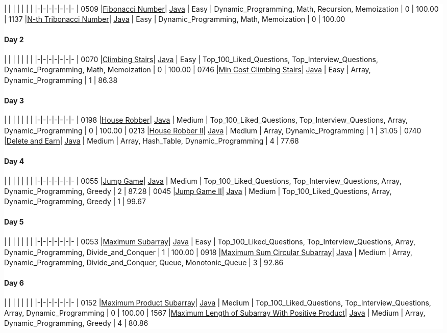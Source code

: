 |  |  |  |  |  |  | 
|-|-|-|-|-|-|-
| 0509 |[Fibonacci Number](src.save/main/java/g0501_0600/s0509_fibonacci_number)| [Java](src.save/main/java/g0501_0600/s0509_fibonacci_number/Solution.java) | Easy | Dynamic_Programming, Math, Recursion, Memoization | 0 | 100.00
| 1137 |[N-th Tribonacci Number](src.save/main/java/g1101_1200/s1137_n_th_tribonacci_number)| [Java](src.save/main/java/g1101_1200/s1137_n_th_tribonacci_number/Solution.java) | Easy | Dynamic_Programming, Math, Memoization | 0 | 100.00

#### Day 2

|  |  |  |  |  |  | 
|-|-|-|-|-|-|-
| 0070 |[Climbing Stairs](src.save/main/java/g0001_0100/s0070_climbing_stairs)| [Java](src.save/main/java/g0001_0100/s0070_climbing_stairs/Solution.java) | Easy | Top_100_Liked_Questions, Top_Interview_Questions, Dynamic_Programming, Math, Memoization | 0 | 100.00
| 0746 |[Min Cost Climbing Stairs](src.save/main/java/g0701_0800/s0746_min_cost_climbing_stairs)| [Java](src.save/main/java/g0701_0800/s0746_min_cost_climbing_stairs/Solution.java) | Easy | Array, Dynamic_Programming | 1 | 86.38

#### Day 3

|  |  |  |  |  |  | 
|-|-|-|-|-|-|-
| 0198 |[House Robber](src.save/main/java/g0101_0200/s0198_house_robber)| [Java](src.save/main/java/g0101_0200/s0198_house_robber/Solution.java) | Medium | Top_100_Liked_Questions, Top_Interview_Questions, Array, Dynamic_Programming | 0 | 100.00
| 0213 |[House Robber II](src.save/main/java/g0201_0300/s0213_house_robber_ii)| [Java](src.save/main/java/g0201_0300/s0213_house_robber_ii/Solution.java) | Medium | Array, Dynamic_Programming | 1 | 31.05
| 0740 |[Delete and Earn](src.save/main/java/g0701_0800/s0740_delete_and_earn)| [Java](src.save/main/java/g0701_0800/s0740_delete_and_earn/Solution.java) | Medium | Array, Hash_Table, Dynamic_Programming | 4 | 77.68

#### Day 4

|  |  |  |  |  |  | 
|-|-|-|-|-|-|-
| 0055 |[Jump Game](src.save/main/java/g0001_0100/s0055_jump_game)| [Java](src.save/main/java/g0001_0100/s0055_jump_game/Solution.java) | Medium | Top_100_Liked_Questions, Top_Interview_Questions, Array, Dynamic_Programming, Greedy | 2 | 87.28
| 0045 |[Jump Game II](src.save/main/java/g0001_0100/s0045_jump_game_ii)| [Java](src.save/main/java/g0001_0100/s0045_jump_game_ii/Solution.java) | Medium | Top_100_Liked_Questions, Array, Dynamic_Programming, Greedy | 1 | 99.67

#### Day 5

|  |  |  |  |  |  | 
|-|-|-|-|-|-|-
| 0053 |[Maximum Subarray](src.save/main/java/g0001_0100/s0053_maximum_subarray)| [Java](src.save/main/java/g0001_0100/s0053_maximum_subarray/Solution.java) | Easy | Top_100_Liked_Questions, Top_Interview_Questions, Array, Dynamic_Programming, Divide_and_Conquer | 1 | 100.00
| 0918 |[Maximum Sum Circular Subarray](src.save/main/java/g0901_1000/s0918_maximum_sum_circular_subarray)| [Java](src.save/main/java/g0901_1000/s0918_maximum_sum_circular_subarray/Solution.java) | Medium | Array, Dynamic_Programming, Divide_and_Conquer, Queue, Monotonic_Queue | 3 | 92.86

#### Day 6

|  |  |  |  |  |  | 
|-|-|-|-|-|-|-
| 0152 |[Maximum Product Subarray](src.save/main/java/g0101_0200/s0152_maximum_product_subarray)| [Java](src.save/main/java/g0101_0200/s0152_maximum_product_subarray/Solution.java) | Medium | Top_100_Liked_Questions, Top_Interview_Questions, Array, Dynamic_Programming | 0 | 100.00
| 1567 |[Maximum Length of Subarray With Positive Product](src.save/main/java/g1501_1600/s1567_maximum_length_of_subarray_with_positive_product)| [Java](src.save/main/java/g1501_1600/s1567_maximum_length_of_subarray_with_positive_product/Solution.java) | Medium | Array, Dynamic_Programming, Greedy | 4 | 80.86
